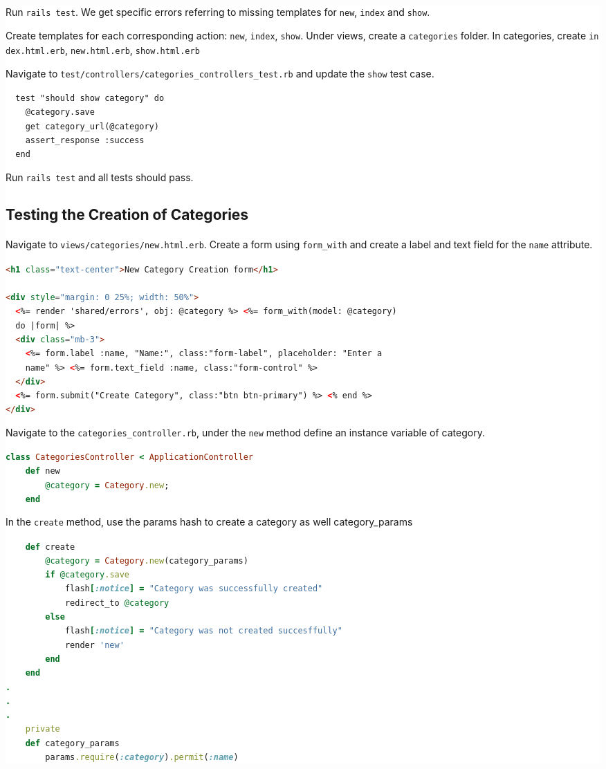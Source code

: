 Run `rails test`. We get specific errors referring to missing templates for `new`, `index` and `show`.

Create templates for each corresponding action: `new`, `index`, `show`. Under views, create a `categories` folder. In categories, create `index.html.erb`, `new.html.erb`, `show.html.erb`

Navigate to `test/controllers/categories_controllers_test.rb` and update the `show` test case.

```
  test "should show category" do
    @category.save
    get category_url(@category)
    assert_response :success
  end
```

Run `rails test` and all tests should pass.

<div id="testing-the-creation-of-categories"></div>

## Testing the Creation of Categories

Navigate to `views/categories/new.html.erb`. Create a form using `form_with` and create a label and text field for the `name` attribute.

```html
<h1 class="text-center">New Category Creation form</h1>

<div style="margin: 0 25%; width: 50%">
  <%= render 'shared/errors', obj: @category %> <%= form_with(model: @category)
  do |form| %>
  <div class="mb-3">
    <%= form.label :name, "Name:", class:"form-label", placeholder: "Enter a
    name" %> <%= form.text_field :name, class:"form-control" %>
  </div>
  <%= form.submit("Create Category", class:"btn btn-primary") %> <% end %>
</div>
```

Navigate to the `categories_controller.rb`, under the `new` method define an instance variable of category.

```ruby
class CategoriesController < ApplicationController
    def new
        @category = Category.new;
    end

```

In the `create` method, use the params hash to create a category as well category_params

```ruby
    def create
        @category = Category.new(category_params)
        if @category.save
            flash[:notice] = "Category was successfully created"
            redirect_to @category
        else
            flash[:notice] = "Category was not created succesffully"
            render 'new'
        end
    end
.
.
.
    private
    def category_params
        params.require(:category).permit(:name)
```
